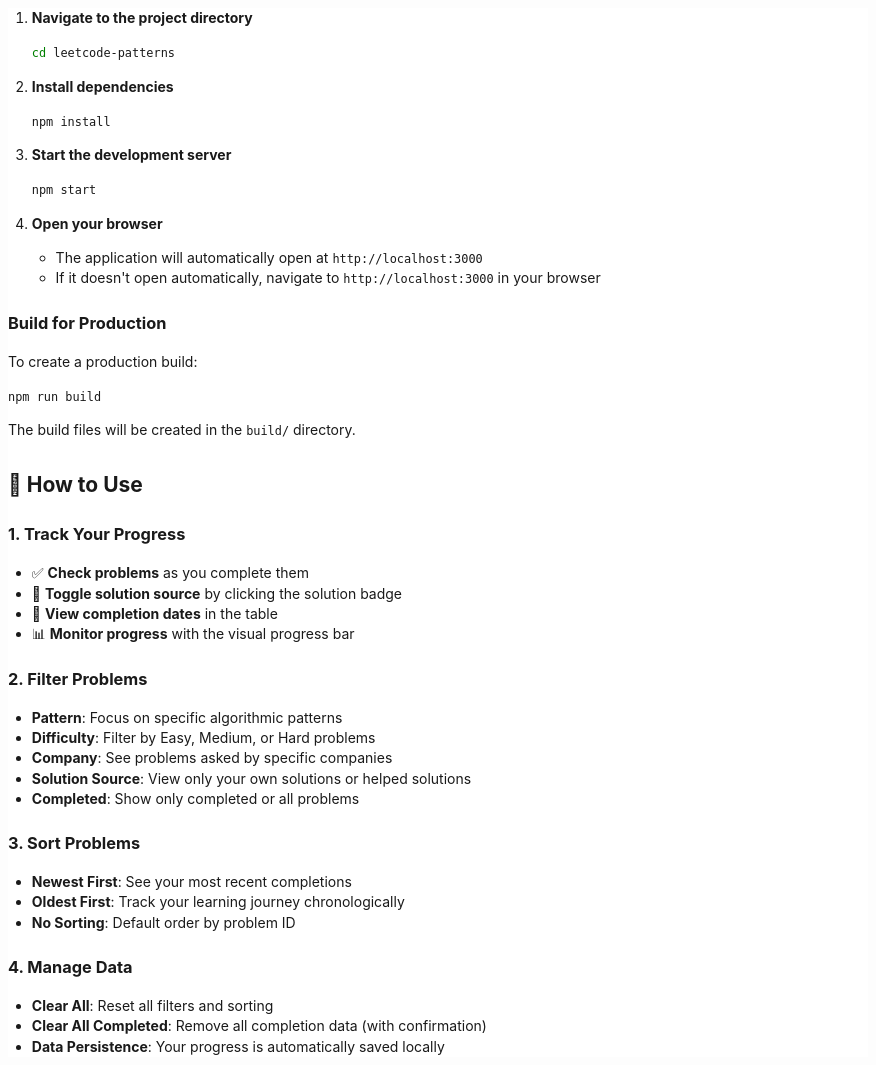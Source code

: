 1. **Navigate to the project directory**
   ```bash
   cd leetcode-patterns
   ```

2. **Install dependencies**
   ```bash
   npm install
   ```

3. **Start the development server**
   ```bash
   npm start
   ```

4. **Open your browser**
   - The application will automatically open at `http://localhost:3000`
   - If it doesn't open automatically, navigate to `http://localhost:3000` in your browser

### Build for Production

To create a production build:
```bash
npm run build
```

The build files will be created in the `build/` directory.

## 📖 How to Use

### 1. **Track Your Progress**
- ✅ **Check problems** as you complete them
- 🔄 **Toggle solution source** by clicking the solution badge
- 📅 **View completion dates** in the table
- 📊 **Monitor progress** with the visual progress bar

### 2. **Filter Problems**
- **Pattern**: Focus on specific algorithmic patterns
- **Difficulty**: Filter by Easy, Medium, or Hard problems
- **Company**: See problems asked by specific companies
- **Solution Source**: View only your own solutions or helped solutions
- **Completed**: Show only completed or all problems

### 3. **Sort Problems**
- **Newest First**: See your most recent completions
- **Oldest First**: Track your learning journey chronologically
- **No Sorting**: Default order by problem ID

### 4. **Manage Data**
- **Clear All**: Reset all filters and sorting
- **Clear All Completed**: Remove all completion data (with confirmation)
- **Data Persistence**: Your progress is automatically saved locally
